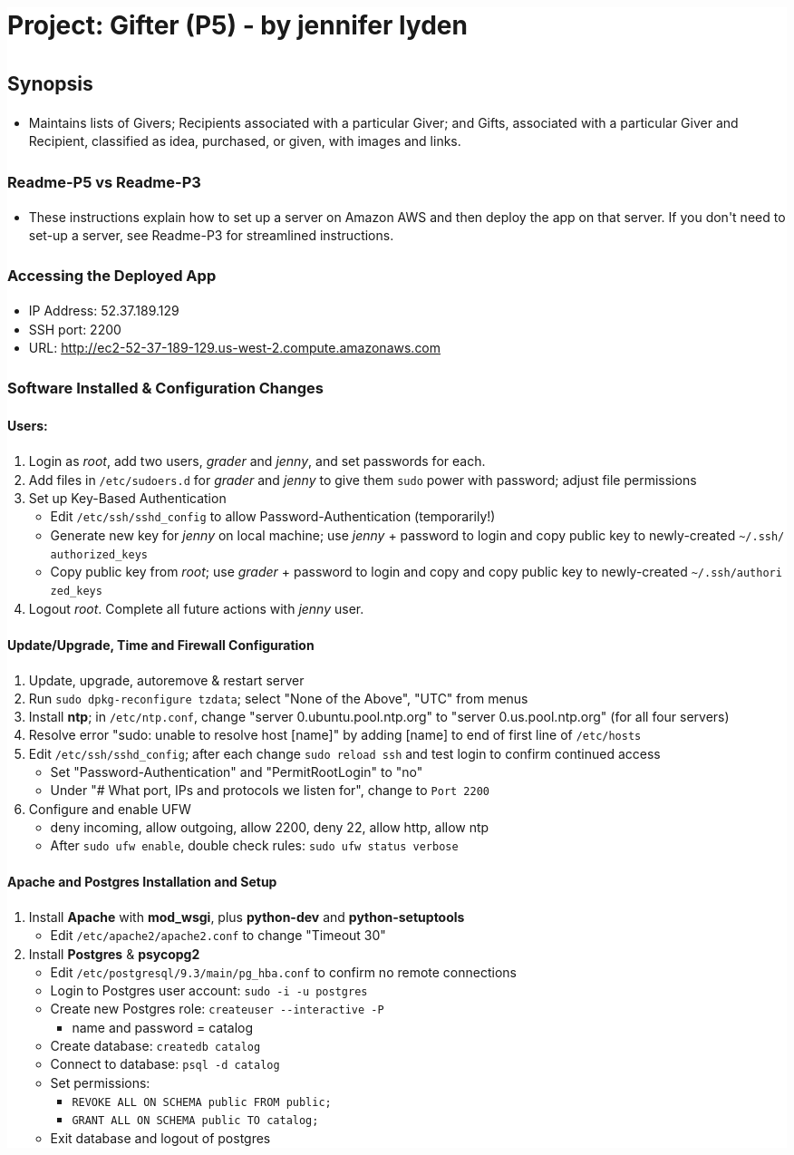# Project: Gifter (P5) - by jennifer lyden

## Synopsis
* Maintains lists of Givers; Recipients associated with a particular Giver; and Gifts, associated with a particular Giver and Recipient, classified as idea, purchased, or given, with images and links.

### Readme-P5 vs Readme-P3
* These instructions explain how to set up a server on Amazon AWS and then deploy the app on that server. If you don't need to set-up a server, see Readme-P3 for streamlined instructions.

### Accessing the Deployed App
- IP Address: 52.37.189.129
- SSH port: 2200
- URL: http://ec2-52-37-189-129.us-west-2.compute.amazonaws.com

### Software Installed & Configuration Changes
#### Users:
1. Login as *root*, add two users, *grader* and *jenny*, and set passwords for each.
2. Add files in `/etc/sudoers.d` for *grader* and *jenny* to give them `sudo` power with password; adjust file permissions
3. Set up Key-Based Authentication
   * Edit `/etc/ssh/sshd_config` to allow Password-Authentication (temporarily!)
   * Generate new key for *jenny* on local machine; use *jenny* + password to login and copy public key to newly-created `~/.ssh/authorized_keys`
   * Copy public key from *root*; use *grader* + password  to login and copy and copy public key to newly-created `~/.ssh/authorized_keys`
4. Logout *root*. Complete all future actions with *jenny* user.

#### Update/Upgrade, Time and Firewall Configuration
1. Update, upgrade, autoremove & restart server
2. Run `sudo dpkg-reconfigure tzdata`; select "None of the Above", "UTC" from menus
3. Install **ntp**; in `/etc/ntp.conf`, change "server 0.ubuntu.pool.ntp.org" to "server 0.us.pool.ntp.org" (for all four servers)
4. Resolve error "sudo: unable to resolve host [name]" by adding [name] to end of first line of `/etc/hosts`
5. Edit `/etc/ssh/sshd_config`; after each change `sudo reload ssh` and test login to confirm continued access
   * Set "Password-Authentication" and "PermitRootLogin" to "no"
   * Under "# What port, IPs and protocols we listen for", change to `Port 2200`
6. Configure and enable UFW
   * deny incoming, allow outgoing, allow 2200, deny 22, allow http, allow ntp
   * After `sudo ufw enable`, double check rules: `sudo ufw status verbose`

#### Apache and Postgres Installation and Setup
1. Install **Apache** with **mod_wsgi**, plus **python-dev** and **python-setuptools**
   * Edit `/etc/apache2/apache2.conf` to change "Timeout 30"
2. Install **Postgres** & **psycopg2**
   * Edit `/etc/postgresql/9.3/main/pg_hba.conf` to confirm no remote connections
   * Login to Postgres user account: `sudo -i -u postgres`
   * Create new Postgres role: `createuser --interactive -P`
        * name and password = catalog
   * Create database: `createdb catalog`
   * Connect to database: `psql -d catalog`
   * Set permissions: 
        * `REVOKE ALL ON SCHEMA public FROM public;`
        * `GRANT ALL ON SCHEMA public TO catalog;`
   * Exit database and logout of postgres
